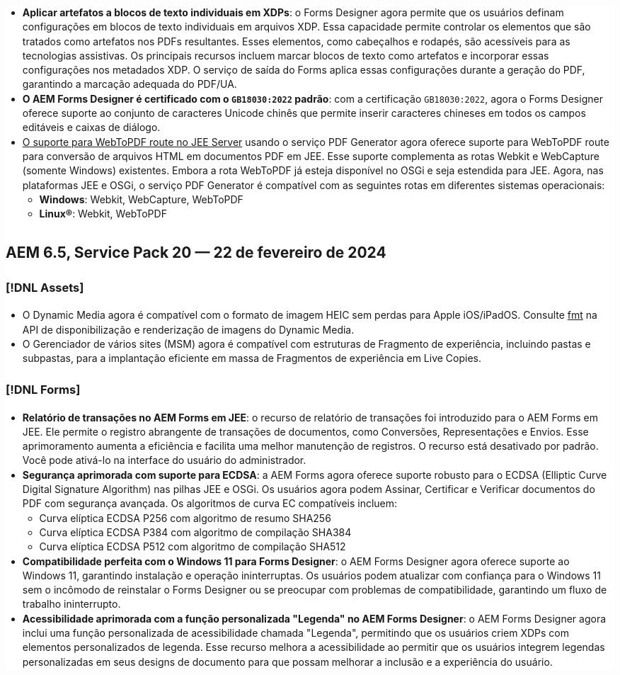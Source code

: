 * **Aplicar artefatos a blocos de texto individuais em XDPs**: o Forms Designer agora permite que os usuários definam configurações em blocos de texto individuais em arquivos XDP. Essa capacidade permite controlar os elementos que são tratados como artefatos nos PDFs resultantes. Esses elementos, como cabeçalhos e rodapés, são acessíveis para as tecnologias assistivas. Os principais recursos incluem marcar blocos de texto como artefatos e incorporar essas configurações nos metadados XDP. O serviço de saída do Forms aplica essas configurações durante a geração do PDF, garantindo a marcação adequada do PDF/UA.
* **O AEM Forms Designer é certificado com o `GB18030:2022` padrão**: com a certificação `GB18030:2022`, agora o Forms Designer oferece suporte ao conjunto de caracteres Unicode chinês que permite inserir caracteres chineses em todos os campos editáveis e caixas de diálogo.
* [O suporte para WebToPDF route no JEE Server](/help/forms/using/admin-help/configure-service-settings.md#generate-pdf-service-settings-generate-pdf-service-settings) usando o serviço PDF Generator agora oferece suporte para WebToPDF route para conversão de arquivos HTML em documentos PDF em JEE. Esse suporte complementa as rotas Webkit e WebCapture (somente Windows) existentes. Embora a rota WebToPDF já esteja disponível no OSGi e seja estendida para JEE. Agora, nas plataformas JEE e OSGi, o serviço PDF Generator é compatível com as seguintes rotas em diferentes sistemas operacionais:
   * **Windows**: Webkit, WebCapture, WebToPDF
   * **Linux®**: Webkit, WebToPDF


## AEM 6.5, Service Pack 20 — 22 de fevereiro de 2024

### [!DNL Assets]

* O Dynamic Media agora é compatível com o formato de imagem HEIC sem perdas para Apple iOS/iPadOS. Consulte [fmt](https://experienceleague.adobe.com/en/docs/dynamic-media-developer-resources/image-serving-api/image-serving-api/http-protocol-reference/command-reference/r-is-http-fmt) na API de disponibilização e renderização de imagens do Dynamic Media.
* O Gerenciador de vários sites (MSM) agora é compatível com estruturas de Fragmento de experiência, incluindo pastas e subpastas, para a implantação eficiente em massa de Fragmentos de experiência em Live Copies.

### [!DNL Forms]

* **Relatório de transações no AEM Forms em JEE**: o recurso de relatório de transações foi introduzido para o AEM Forms em JEE. Ele permite o registro abrangente de transações de documentos, como Conversões, Representações e Envios. Esse aprimoramento aumenta a eficiência e facilita uma melhor manutenção de registros. O recurso está desativado por padrão. Você pode ativá-lo na interface do usuário do administrador.
* **Segurança aprimorada com suporte para ECDSA**: a AEM Forms agora oferece suporte robusto para o ECDSA (Elliptic Curve Digital Signature Algorithm) nas pilhas JEE e OSGi. Os usuários agora podem Assinar, Certificar e Verificar documentos do PDF com segurança avançada. Os algoritmos de curva EC compatíveis incluem:
   * Curva elíptica ECDSA P256 com algoritmo de resumo SHA256
   * Curva elíptica ECDSA P384 com algoritmo de compilação SHA384
   * Curva elíptica ECDSA P512 com algoritmo de compilação SHA512
* **Compatibilidade perfeita com o Windows 11 para Forms Designer**: o AEM Forms Designer agora oferece suporte ao Windows 11, garantindo instalação e operação ininterruptas. Os usuários podem atualizar com confiança para o Windows 11 sem o incômodo de reinstalar o Forms Designer ou se preocupar com problemas de compatibilidade, garantindo um fluxo de trabalho ininterrupto.
* **Acessibilidade aprimorada com a função personalizada &quot;Legenda&quot; no AEM Forms Designer**: o AEM Forms Designer agora inclui uma função personalizada de acessibilidade chamada &quot;Legenda&quot;, permitindo que os usuários criem XDPs com elementos personalizados de legenda. Esse recurso melhora a acessibilidade ao permitir que os usuários integrem legendas personalizadas em seus designs de documento para que possam melhorar a inclusão e a experiência do usuário.
